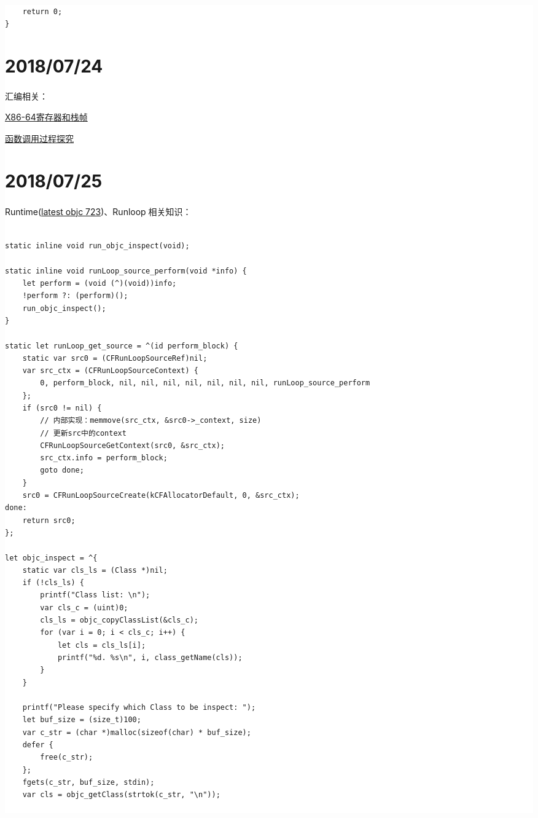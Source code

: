```
    return 0;
}
```

# 2018/07/24
汇编相关：

[X86-64寄存器和栈帧](https://blog.csdn.net/u013737447/article/details/49154509)

[函数调用过程探究](https://www.cnblogs.com/bangerlee/archive/2012/05/22/2508772.html)

# 2018/07/25

Runtime([latest objc 723](https://github.com/0xxd0/objc4))、Runloop 相关知识：

```objc

static inline void run_objc_inspect(void);

static inline void runLoop_source_perform(void *info) {
    let perform = (void (^)(void))info;
    !perform ?: (perform)();
    run_objc_inspect();
}

static let runLoop_get_source = ^(id perform_block) {
    static var src0 = (CFRunLoopSourceRef)nil;
    var src_ctx = (CFRunLoopSourceContext) {
        0, perform_block, nil, nil, nil, nil, nil, nil, nil, runLoop_source_perform
    };
    if (src0 != nil) {
        // 内部实现：memmove(src_ctx, &src0->_context, size)
        // 更新src中的context
        CFRunLoopSourceGetContext(src0, &src_ctx);
        src_ctx.info = perform_block;
        goto done;
    }
    src0 = CFRunLoopSourceCreate(kCFAllocatorDefault, 0, &src_ctx);
done:
    return src0;
};

let objc_inspect = ^{
    static var cls_ls = (Class *)nil;
    if (!cls_ls) {
        printf("Class list: \n");
        var cls_c = (uint)0;
        cls_ls = objc_copyClassList(&cls_c);
        for (var i = 0; i < cls_c; i++) {
            let cls = cls_ls[i];
            printf("%d. %s\n", i, class_getName(cls));
        }
    }
 
    printf("Please specify which Class to be inspect: ");
    let buf_size = (size_t)100;
    var c_str = (char *)malloc(sizeof(char) * buf_size);
    defer {
        free(c_str);
    };
    fgets(c_str, buf_size, stdin);
    var cls = objc_getClass(strtok(c_str, "\n"));
    
```